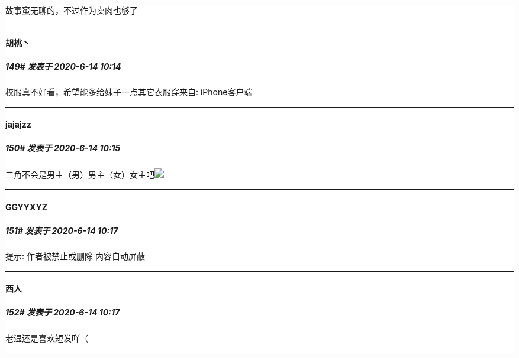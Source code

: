 


故事蛮无聊的，不过作为卖肉也够了







-----

####  胡桃丶  
##### 149#       发表于 2020-6-14 10:14




校服真不好看，希望能多给妹子一点其它衣服穿来自: iPhone客户端







-----

####  jajajzz  
##### 150#       发表于 2020-6-14 10:15




三角不会是男主（男）男主（女）女主吧<img src="https://static.saraba1st.com/image/smiley/face2017/067.png" referrerpolicy="no-referrer">







-----

####  GGYYXYZ  
##### 151#       发表于 2020-6-14 10:17

提示: 作者被禁止或删除 内容自动屏蔽



-----

####  西人  
##### 152#       发表于 2020-6-14 10:17




老湿还是喜欢短发吖（







-----
